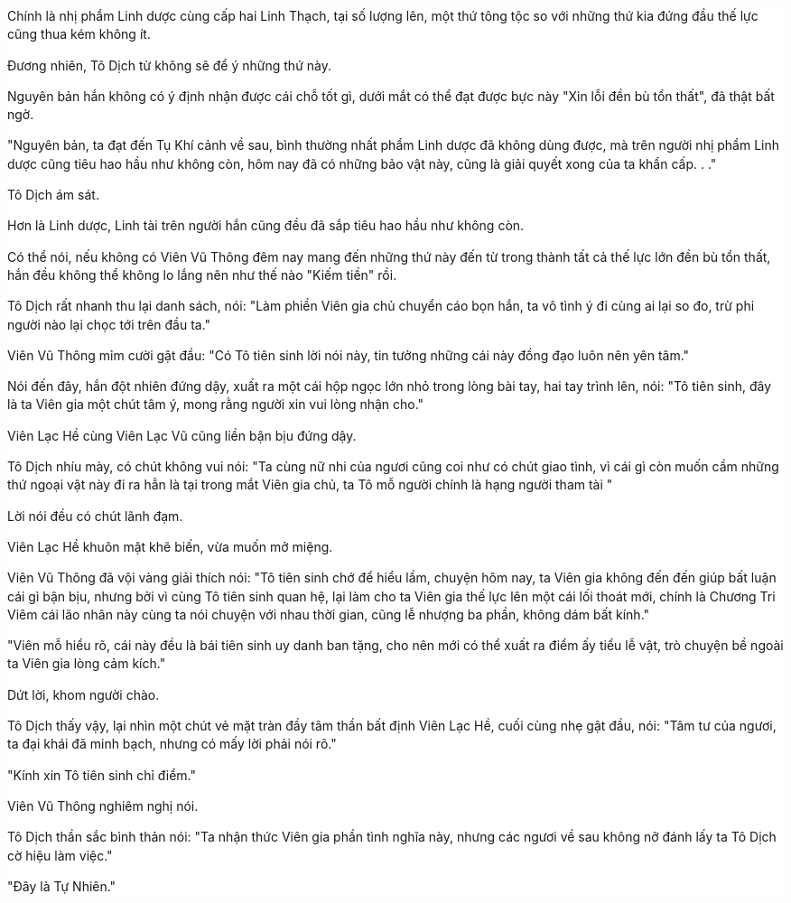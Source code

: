 Chính là nhị phẩm Linh dược cùng cấp hai Linh Thạch, tại số lượng lên, một thứ tông tộc so với những thứ kia đứng đầu thế lực cũng thua kém không ít.

Đương nhiên, Tô Dịch từ không sẽ để ý những thứ này.

Nguyên bản hắn không có ý định nhận được cái chỗ tốt gì, dưới mắt có thể đạt được bực này "Xin lỗi đền bù tổn thất", đã thật bất ngờ.

"Nguyên bản, ta đạt đến Tụ Khí cảnh về sau, bình thường nhất phẩm Linh dược đã không dùng được, mà trên người nhị phẩm Linh dược cũng tiêu hao hầu như không còn, hôm nay đã có những bảo vật này, cũng là giải quyết xong của ta khẩn cấp. . ."

Tô Dịch ám sát.

Hơn là Linh dược, Linh tài trên người hắn cũng đều đã sắp tiêu hao hầu như không còn.

Có thể nói, nếu không có Viên Vũ Thông đêm nay mang đến những thứ này đến từ trong thành tất cả thế lực lớn đền bù tổn thất, hắn đều không thể không lo lắng nên như thế nào "Kiếm tiền" rồi.

Tô Dịch rất nhanh thu lại danh sách, nói: "Làm phiền Viên gia chủ chuyển cáo bọn hắn, ta vô tình ý đi cùng ai lại so đo, trừ phi người nào lại chọc tới trên đầu ta."

Viên Vũ Thông mỉm cười gật đầu: "Có Tô tiên sinh lời nói này, tin tưởng những cái này đồng đạo luôn nên yên tâm."

Nói đến đây, hắn đột nhiên đứng dậy, xuất ra một cái hộp ngọc lớn nhỏ trong lòng bài tay, hai tay trình lên, nói: "Tô tiên sinh, đây là ta Viên gia một chút tâm ý, mong rằng người xin vui lòng nhận cho."

Viên Lạc Hề cùng Viên Lạc Vũ cũng liền bận bịu đứng dậy.

Tô Dịch nhíu mày, có chút không vui nói: "Ta cùng nữ nhi của ngươi cũng coi như có chút giao tình, vì cái gì còn muốn cầm những thứ ngoại vật này đi ra hẳn là tại trong mắt Viên gia chủ, ta Tô mỗ người chính là hạng người tham tài "

Lời nói đều có chút lãnh đạm.

Viên Lạc Hề khuôn mặt khẽ biến, vừa muốn mở miệng.

Viên Vũ Thông đã vội vàng giải thích nói: "Tô tiên sinh chớ để hiểu lầm, chuyện hôm nay, ta Viên gia không đến đến giúp bất luận cái gì bận bịu, nhưng bởi vì cùng Tô tiên sinh quan hệ, lại làm cho ta Viên gia thế lực lên một cái lối thoát mới, chính là Chương Tri Viêm cái lão nhân này cùng ta nói chuyện với nhau thời gian, cũng lễ nhượng ba phần, không dám bất kính."

"Viên mỗ hiểu rõ, cái này đều là bái tiên sinh uy danh ban tặng, cho nên mới có thể xuất ra điểm ấy tiểu lễ vật, trò chuyện bề ngoài ta Viên gia lòng cảm kích."

Dứt lời, khom người chào.

Tô Dịch thấy vậy, lại nhìn một chút vẻ mặt tràn đầy tâm thần bất định Viên Lạc Hề, cuối cùng nhẹ gật đầu, nói: "Tâm tư của ngươi, ta đại khái đã minh bạch, nhưng có mấy lời phải nói rõ."

"Kính xin Tô tiên sinh chỉ điểm."

Viên Vũ Thông nghiêm nghị nói.

Tô Dịch thần sắc bình thản nói: "Ta nhận thức Viên gia phần tình nghĩa này, nhưng các ngươi về sau không nỡ đánh lấy ta Tô Dịch cờ hiệu làm việc."

"Đây là Tự Nhiên."
